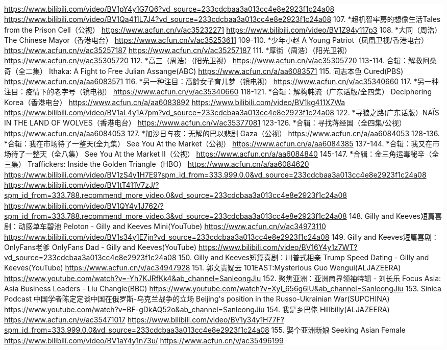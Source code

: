 https://www.bilibili.com/video/BV1pY4y1G7Q6?vd_source=233cdcbaa3a013cc4e8e2923f1c24a08
https://www.bilibili.com/video/BV1Qa411L7J4?vd_source=233cdcbaa3a013cc4e8e2923f1c24a08
107. *超机智牢房的想像生活Tales from the Prison Cell（公视）
https://www.acfun.cn/v/ac35232271
https://www.bilibili.com/video/BV1Z94y117p3
108. *大同（周浩）The Chinese Mayor（香港电台）
https://www.acfun.cn/v/ac35253611
109-110. *少年小赵 A Young Patriot（凤凰卫视/香港电台）
https://www.acfun.cn/v/ac35257187
https://www.acfun.cn/v/ac35257187
111. *厚街（周浩）（阳光卫视）
https://www.acfun.cn/v/ac35305720
112. *高三（周浩）（阳光卫视）
https://www.acfun.cn/v/ac35305720
113-114. 合辑：解救阿桑奇（全二集） Ithaka: A Fight to Free Julian Assange(ABC)
https://www.acfun.cn/a/aa6083571
115. 同志本色 Cured(PBS)
https://www.acfun.cn/a/aa6083571
116. *另一种注目：高龄女子育儿梦（镜电视）
https://www.acfun.cn/v/ac35340660
117. *另一种注目：疫情下的老字号（镜电视）
https://www.acfun.cn/v/ac35340660
118-121. *合辑：解构韩流（广东话版/全四集） Deciphering Korea（香港电台）
https://www.acfun.cn/a/aa6083892
https://www.bilibili.com/video/BV1kg411X7Wa
https://www.bilibili.com/video/BV1aL4y1A7pm?vd_source=233cdcbaa3a013cc4e8e2923f1c24a08
122. *寻狼之路(广东话版）NAÏS IN THE LAND OF WOLVES（香港电台）
https://www.acfun.cn/v/ac35377081
123-126. *合辑：寻找蒋经国（全四集/公视）
https://www.acfun.cn/a/aa6084053
127. *加沙日与夜：无解的巴以悲剧 Gaza（公视）
https://www.acfun.cn/a/aa6084053
128-136. *合辑：我在市场待了一整天(全九集） See You At the Market（公视）
https://www.acfun.cn/a/aa6084385
137-144. *合辑：我又在市场待了一整天（全八集） See You At the Market II（公视）
https://www.acfun.cn/a/aa6084840
145-147. *合辑：金三角运毒秘辛（全三集） Traffickers: Inside the Golden Triangle（HBO）
https://www.acfun.cn/a/aa6084620
https://www.bilibili.com/video/BV1zS4y1H7E9?spm_id_from=333.999.0.0&vd_source=233cdcbaa3a013cc4e8e2923f1c24a08
https://www.bilibili.com/video/BV1tT411V7zJ/?spm_id_from=333.788.recommend_more_video.0&vd_source=233cdcbaa3a013cc4e8e2923f1c24a08
https://www.bilibili.com/video/BV1QY4y1J762/?spm_id_from=333.788.recommend_more_video.3&vd_source=233cdcbaa3a013cc4e8e2923f1c24a08
148. Gilly and Keeves短篇喜剧：动感单车碧池 Peloton - Gilly and Keeves Mini(YouTube)
https://www.acfun.cn/v/ac34973110
https://www.bilibili.com/video/BV1s34y1E7jn?vd_source=233cdcbaa3a013cc4e8e2923f1c24a08
149. Gilly and Keeves短篇喜剧：OnlyFans老爹 OnlyFans Dad - Gilly and Keeves(YouTube)
https://www.bilibili.com/video/BV16Y4y1z7WT?vd_source=233cdcbaa3a013cc4e8e2923f1c24a08
150. Gilly and Keeves短篇喜剧：川普式相亲 Trump Speed Dating - Gilly and Keeves(YouTube)
https://www.acfun.cn/v/ac34947928
151. 郭文贵疑云 101EAST:Mysterious Guo Wengui(ALJAZEERA)
https://www.youtube.com/watch?v=-Yh7KJRfKk4&ab_channel=SanleongJiu
152. 聚焦亚洲：亚洲商界领袖特辑 - 刘长乐 Focus Asia: Asia Business Leaders - Liu Changle(BBC)
https://www.youtube.com/watch?v=XyI_656g6iU&ab_channel=SanleongJiu
153. Sinica Podcast 中国学者陈定定谈中国在俄罗斯-乌克兰战争的立场 Beijing's position in the Russo-Ukrainian War(SUPCHINA)
https://www.youtube.com/watch?v=BF-gDkAQ52o&ab_channel=SanleongJiu
154. 我是乡巴佬 Hillbilly(ALJAZEERA)
https://www.acfun.cn/v/ac35471017
https://www.bilibili.com/video/BV1y34y1H77F?spm_id_from=333.999.0.0&vd_source=233cdcbaa3a013cc4e8e2923f1c24a08
155. 娶个亚洲新娘 Seeking Asian Female
https://www.bilibili.com/video/BV1aY4y1n73u/
https://www.acfun.cn/v/ac35496199